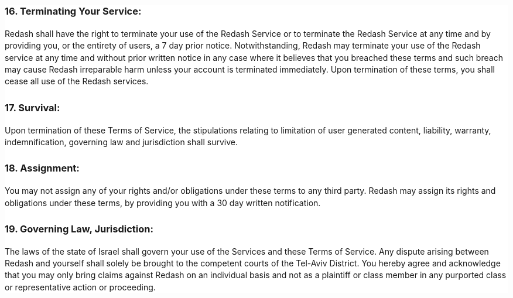 
### 16. Terminating Your Service:

Redash shall have the right to terminate your use of the Redash Service or to terminate the Redash Service at any time and by providing you, or the entirety of users, a 7 day prior notice. Notwithstanding, Redash may terminate your use of the Redash service at any time and without prior written notice in any case where it believes that you breached these terms and such breach may cause Redash irreparable harm unless your account is terminated immediately. Upon termination of these terms, you shall cease all use of the Redash services.


### 17. Survival:

Upon termination of these Terms of Service, the stipulations relating to limitation of user generated content, liability, warranty, indemnification, governing law and jurisdiction shall survive.


### 18. Assignment:

You may not assign any of your rights and/or obligations under these terms to any third party. Redash may assign its rights and obligations under these terms, by providing you with a 30 day written notification.


### 19. Governing Law, Jurisdiction:

The laws of the state of Israel shall govern your use of the Services and these Terms of Service. Any dispute arising between Redash and yourself shall solely be brought to the competent courts of the Tel-Aviv District. You hereby agree and acknowledge that you may only bring claims against Redash on an individual basis and not as a plaintiff or class member in any purported class or representative action or proceeding.
